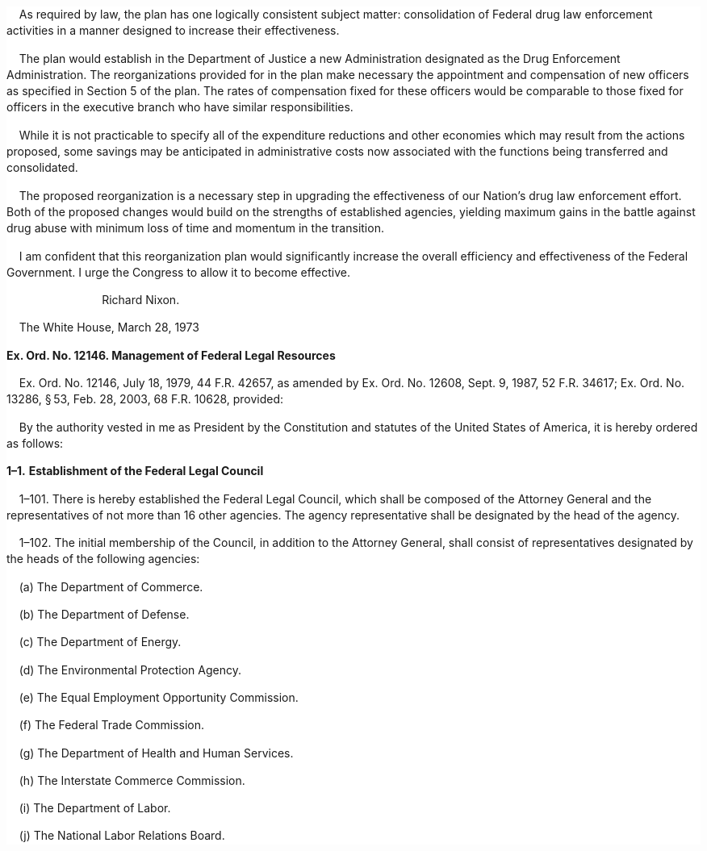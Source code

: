     As required by law, the plan has one logically consistent subject matter: consolidation of Federal drug law enforcement activities in a manner designed to increase their effectiveness.

    The plan would establish in the Department of Justice a new Administration designated as the Drug Enforcement Administration. The reorganizations provided for in the plan make necessary the appointment and compensation of new officers as specified in Section 5 of the plan. The rates of compensation fixed for these officers would be comparable to those fixed for officers in the executive branch who have similar responsibilities.

    While it is not practicable to specify all of the expenditure reductions and other economies which may result from the actions proposed, some savings may be anticipated in administrative costs now associated with the functions being transferred and consolidated.

    The proposed reorganization is a necessary step in upgrading the effectiveness of our Nation’s drug law enforcement effort. Both of the proposed changes would build on the strengths of established agencies, yielding maximum gains in the battle against drug abuse with minimum loss of time and momentum in the transition.

    I am confident that this reorganization plan would significantly increase the overall efficiency and effectiveness of the Federal Government. I urge the Congress to allow it to become effective.

                              Richard Nixon.

    The White House, March 28, 1973

 __Ex. Ord. No. 12146. Management of Federal Legal Resources__ 

    Ex. Ord. No. 12146, July 18, 1979, 44 F.R. 42657, as amended by Ex. Ord. No. 12608, Sept. 9, 1987, 52 F.R. 34617; Ex. Ord. No. 13286, § 53, Feb. 28, 2003, 68 F.R. 10628, provided:

    By the authority vested in me as President by the Constitution and statutes of the United States of America, it is hereby ordered as follows:

 __1–1.__  __Establishment of the Federal Legal Council__ 

    1–101. There is hereby established the Federal Legal Council, which shall be composed of the Attorney General and the representatives of not more than 16 other agencies. The agency representative shall be designated by the head of the agency.

    1–102. The initial membership of the Council, in addition to the Attorney General, shall consist of representatives designated by the heads of the following agencies:

    (a) The Department of Commerce.

    (b) The Department of Defense.

    (c) The Department of Energy.

    (d) The Environmental Protection Agency.

    (e) The Equal Employment Opportunity Commission.

    (f) The Federal Trade Commission.

    (g) The Department of Health and Human Services.

    (h) The Interstate Commerce Commission.

    (i) The Department of Labor.

    (j) The National Labor Relations Board.
